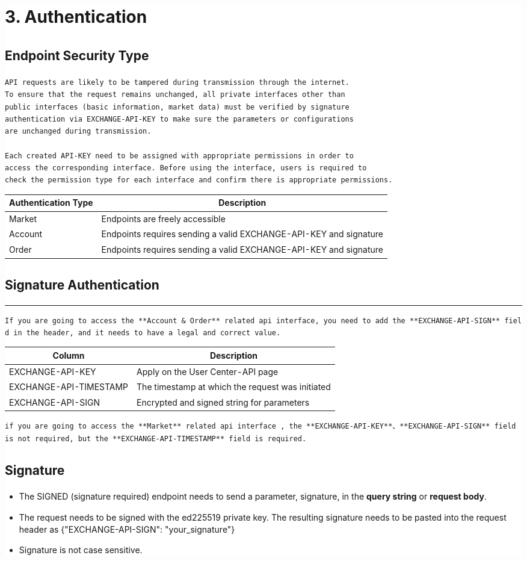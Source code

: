 # 3. Authentication

## Endpoint Security Type
	API requests are likely to be tampered during transmission through the internet.
	To ensure that the request remains unchanged, all private interfaces other than
	public interfaces (basic information, market data) must be verified by signature
	authentication via EXCHANGE-API-KEY to make sure the parameters or configurations
	are unchanged during transmission.

	Each created API-KEY need to be assigned with appropriate permissions in order to
	access the corresponding interface. Before using the interface, users is required to
	check the permission type for each interface and confirm there is appropriate permissions.

| Authentication Type | Description |
| --- | --- |
| Market | Endpoints are freely accessible |
| Account | Endpoints requires sending a valid EXCHANGE-API-KEY and signature |
| Order | Endpoints requires sending a valid EXCHANGE-API-KEY and signature |



## Signature Authentication
--------------------------------------------------------------------
`If you are going to access the **Account & Order** related api interface,
you need to add the **EXCHANGE-API-SIGN** field in the header, and it needs
to have a legal and correct value.`

| Column | Description |
| --- | --- |
| EXCHANGE-API-KEY | Apply on the User Center-API page |
| EXCHANGE-API-TIMESTAMP | The timestamp at which the request was initiated |
| EXCHANGE-API-SIGN | Encrypted and signed string for parameters |

`if you are going to access the **Market** related api interface ,
the **EXCHANGE-API-KEY**、**EXCHANGE-API-SIGN** field is not required,
but the **EXCHANGE-API-TIMESTAMP** field is required.`

## Signature


* The SIGNED (signature required) endpoint needs to send a parameter, signature, in the **query string** or **request body**.

* The request needs to be signed with the ed225519 private key. The resulting signature needs to be pasted into the request header as {"EXCHANGE-API-SIGN": "your_signature"}

* Signature is not case sensitive.
